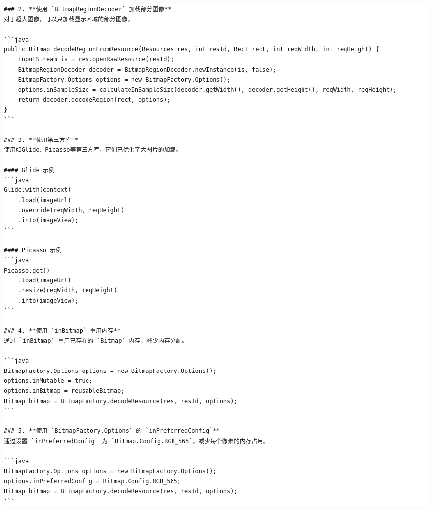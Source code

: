     ### 2. **使用 `BitmapRegionDecoder` 加载部分图像**
    对于超大图像，可以只加载显示区域的部分图像。

    ```java
    public Bitmap decodeRegionFromResource(Resources res, int resId, Rect rect, int reqWidth, int reqHeight) {
        InputStream is = res.openRawResource(resId);
        BitmapRegionDecoder decoder = BitmapRegionDecoder.newInstance(is, false);
        BitmapFactory.Options options = new BitmapFactory.Options();
        options.inSampleSize = calculateInSampleSize(decoder.getWidth(), decoder.getHeight(), reqWidth, reqHeight);
        return decoder.decodeRegion(rect, options);
    }
    ```

    ### 3. **使用第三方库**
    使用如Glide、Picasso等第三方库，它们已优化了大图片的加载。

    #### Glide 示例
    ```java
    Glide.with(context)
        .load(imageUrl)
        .override(reqWidth, reqHeight)
        .into(imageView);
    ```

    #### Picasso 示例
    ```java
    Picasso.get()
        .load(imageUrl)
        .resize(reqWidth, reqHeight)
        .into(imageView);
    ```

    ### 4. **使用 `inBitmap` 重用内存**
    通过 `inBitmap` 重用已存在的 `Bitmap` 内存，减少内存分配。

    ```java
    BitmapFactory.Options options = new BitmapFactory.Options();
    options.inMutable = true;
    options.inBitmap = reusableBitmap;
    Bitmap bitmap = BitmapFactory.decodeResource(res, resId, options);
    ```

    ### 5. **使用 `BitmapFactory.Options` 的 `inPreferredConfig`**
    通过设置 `inPreferredConfig` 为 `Bitmap.Config.RGB_565`，减少每个像素的内存占用。

    ```java
    BitmapFactory.Options options = new BitmapFactory.Options();
    options.inPreferredConfig = Bitmap.Config.RGB_565;
    Bitmap bitmap = BitmapFactory.decodeResource(res, resId, options);
    ```
